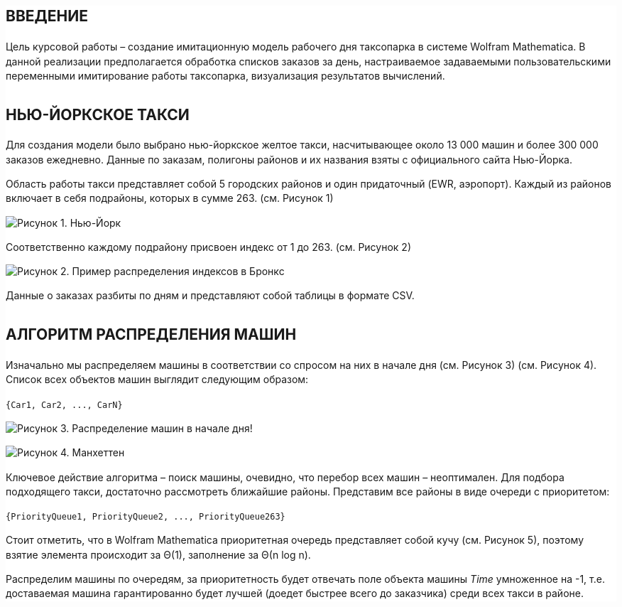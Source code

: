
## <a name="Parag"></a> ВВЕДЕНИЕ

Цель курсовой работы – создание имитационную модель рабочего дня таксопарка в системе Wolfram Mathematica. В данной реализации предполагается обработка списков заказов за день, настраиваемое задаваемыми пользовательскими переменными имитирование работы таксопарка, визуализация результатов вычислений. 


## НЬЮ-ЙОРКСКОЕ ТАКСИ

Для создания модели было выбрано нью-йоркское желтое такси, насчитывающее около 13 000 машин и более 300 000 заказов ежедневно. Данные по заказам, полигоны районов и их названия взяты с официального сайта Нью-Йорка.

Область работы такси представляет собой 5 городских районов и один придаточный (EWR, аэропорт). Каждый из районов включает в себя подрайоны, которых в сумме 263. (см. Рисунок 1)


![Рисунок 1. Нью-Йорк](imgs/Aspose.Words.93f7e4ce-de85-4037-b4aa-f5761c422386.003.png)



Соответственно каждому подрайону присвоен индекс от 1 до 263. (см. Рисунок 2)

![Рисунок 2. Пример распределения индексов в Бронкс](imgs/Aspose.Words.93f7e4ce-de85-4037-b4aa-f5761c422386.004.png)



Данные о заказах разбиты по дням и представляют собой таблицы в формате CSV.
## АЛГОРИТМ РАСПРЕДЕЛЕНИЯ МАШИН
Изначально мы распределяем машины в соответствии со спросом на них в начале дня (см. Рисунок 3) (см. Рисунок 4). Список всех объектов машин выглядит следующим образом:
```
{Car1, Car2, ..., CarN}
```
![Рисунок 3. Распределение машин в начале дня!](imgs/Aspose.Words.93f7e4ce-de85-4037-b4aa-f5761c422386.005.png)


![Рисунок 4. Манхеттен](imgs/Aspose.Words.93f7e4ce-de85-4037-b4aa-f5761c422386.006.png)



Ключевое действие алгоритма – поиск машины, очевидно, что перебор всех машин – неоптимален. Для подбора подходящего такси, достаточно рассмотреть ближайшие районы. Представим все районы в виде очереди с приоритетом:
```
{PriorityQueue1, PriorityQueue2, ..., PriorityQueue263}
```
Стоит отметить, что в Wolfram Mathematica приоритетная очередь представляет собой кучу (см. Рисунок 5), поэтому взятие элемента происходит за Θ(1), заполнение за Θ(n log n).

Распределим машины по очередям, за приоритетность будет отвечать поле объекта машины *Time* умноженное на -1, т.е. доставаемая машина гарантированно будет лучшей (доедет быстрее всего до заказчика) среди всех такси в районе.

